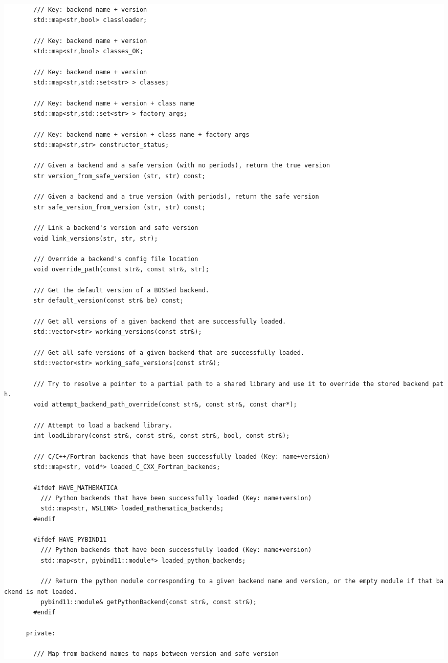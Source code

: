 ```
        /// Key: backend name + version
        std::map<str,bool> classloader;

        /// Key: backend name + version
        std::map<str,bool> classes_OK;

        /// Key: backend name + version
        std::map<str,std::set<str> > classes;

        /// Key: backend name + version + class name
        std::map<str,std::set<str> > factory_args;

        /// Key: backend name + version + class name + factory args
        std::map<str,str> constructor_status;

        /// Given a backend and a safe version (with no periods), return the true version
        str version_from_safe_version (str, str) const;

        /// Given a backend and a true version (with periods), return the safe version
        str safe_version_from_version (str, str) const;

        /// Link a backend's version and safe version
        void link_versions(str, str, str);

        /// Override a backend's config file location
        void override_path(const str&, const str&, str);

        /// Get the default version of a BOSSed backend.
        str default_version(const str& be) const;

        /// Get all versions of a given backend that are successfully loaded.
        std::vector<str> working_versions(const str&);

        /// Get all safe versions of a given backend that are successfully loaded.
        std::vector<str> working_safe_versions(const str&);

        /// Try to resolve a pointer to a partial path to a shared library and use it to override the stored backend path.
        void attempt_backend_path_override(const str&, const str&, const char*);

        /// Attempt to load a backend library.
        int loadLibrary(const str&, const str&, const str&, bool, const str&);

        /// C/C++/Fortran backends that have been successfully loaded (Key: name+version)
        std::map<str, void*> loaded_C_CXX_Fortran_backends;

        #ifdef HAVE_MATHEMATICA
          /// Python backends that have been successfully loaded (Key: name+version)
          std::map<str, WSLINK> loaded_mathematica_backends;
        #endif

        #ifdef HAVE_PYBIND11
          /// Python backends that have been successfully loaded (Key: name+version)
          std::map<str, pybind11::module*> loaded_python_backends;

          /// Return the python module corresponding to a given backend name and version, or the empty module if that backend is not loaded.
          pybind11::module& getPythonBackend(const str&, const str&);
        #endif

      private:

        /// Map from backend names to maps between version and safe version
```